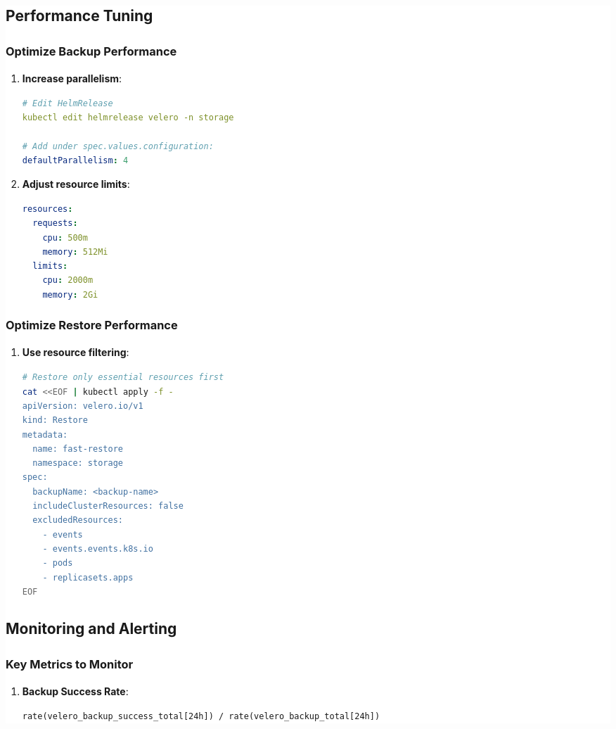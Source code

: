 ## Performance Tuning

### Optimize Backup Performance

1. **Increase parallelism**:
   ```yaml
   # Edit HelmRelease
   kubectl edit helmrelease velero -n storage
   
   # Add under spec.values.configuration:
   defaultParallelism: 4
   ```

2. **Adjust resource limits**:
   ```yaml
   resources:
     requests:
       cpu: 500m
       memory: 512Mi
     limits:
       cpu: 2000m
       memory: 2Gi
   ```

### Optimize Restore Performance

1. **Use resource filtering**:
   ```bash
   # Restore only essential resources first
   cat <<EOF | kubectl apply -f -
   apiVersion: velero.io/v1
   kind: Restore
   metadata:
     name: fast-restore
     namespace: storage
   spec:
     backupName: <backup-name>
     includeClusterResources: false
     excludedResources:
       - events
       - events.events.k8s.io
       - pods
       - replicasets.apps
   EOF
   ```

## Monitoring and Alerting

### Key Metrics to Monitor

1. **Backup Success Rate**:
   ```promql
   rate(velero_backup_success_total[24h]) / rate(velero_backup_total[24h])
   ```
